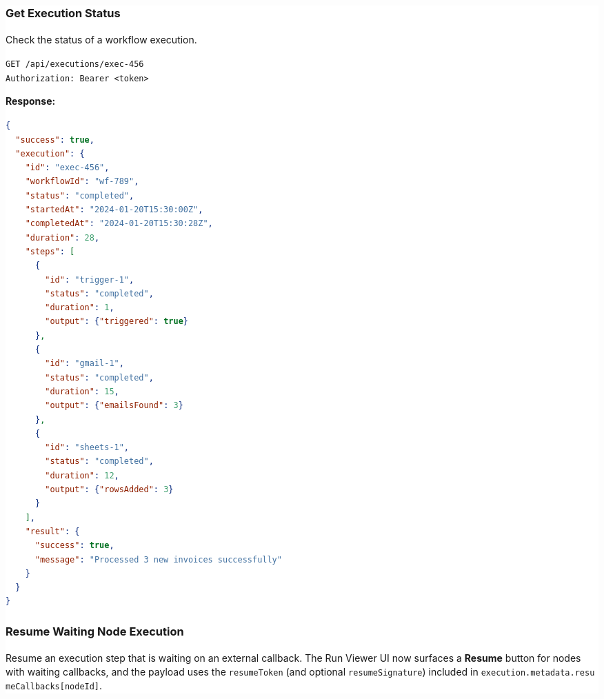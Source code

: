 ### **Get Execution Status**

Check the status of a workflow execution.

```http
GET /api/executions/exec-456
Authorization: Bearer <token>
```

**Response:**
```json
{
  "success": true,
  "execution": {
    "id": "exec-456",
    "workflowId": "wf-789",
    "status": "completed",
    "startedAt": "2024-01-20T15:30:00Z",
    "completedAt": "2024-01-20T15:30:28Z",
    "duration": 28,
    "steps": [
      {
        "id": "trigger-1",
        "status": "completed",
        "duration": 1,
        "output": {"triggered": true}
      },
      {
        "id": "gmail-1",
        "status": "completed",
        "duration": 15,
        "output": {"emailsFound": 3}
      },
      {
        "id": "sheets-1",
        "status": "completed",
        "duration": 12,
        "output": {"rowsAdded": 3}
      }
    ],
    "result": {
      "success": true,
      "message": "Processed 3 new invoices successfully"
    }
  }
}
```

### **Resume Waiting Node Execution**

Resume an execution step that is waiting on an external callback. The Run Viewer UI now surfaces a **Resume** button for nodes with waiting callbacks, and the payload uses the `resumeToken` (and optional `resumeSignature`) included in `execution.metadata.resumeCallbacks[nodeId]`.
